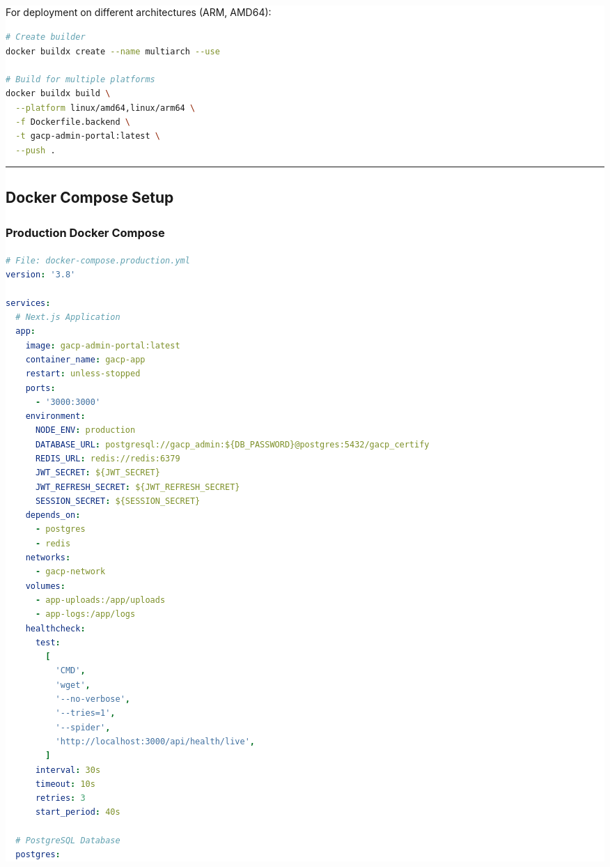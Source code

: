 For deployment on different architectures (ARM, AMD64):

```bash
# Create builder
docker buildx create --name multiarch --use

# Build for multiple platforms
docker buildx build \
  --platform linux/amd64,linux/arm64 \
  -f Dockerfile.backend \
  -t gacp-admin-portal:latest \
  --push .
```

---

## Docker Compose Setup

### Production Docker Compose

```yaml
# File: docker-compose.production.yml
version: '3.8'

services:
  # Next.js Application
  app:
    image: gacp-admin-portal:latest
    container_name: gacp-app
    restart: unless-stopped
    ports:
      - '3000:3000'
    environment:
      NODE_ENV: production
      DATABASE_URL: postgresql://gacp_admin:${DB_PASSWORD}@postgres:5432/gacp_certify
      REDIS_URL: redis://redis:6379
      JWT_SECRET: ${JWT_SECRET}
      JWT_REFRESH_SECRET: ${JWT_REFRESH_SECRET}
      SESSION_SECRET: ${SESSION_SECRET}
    depends_on:
      - postgres
      - redis
    networks:
      - gacp-network
    volumes:
      - app-uploads:/app/uploads
      - app-logs:/app/logs
    healthcheck:
      test:
        [
          'CMD',
          'wget',
          '--no-verbose',
          '--tries=1',
          '--spider',
          'http://localhost:3000/api/health/live',
        ]
      interval: 30s
      timeout: 10s
      retries: 3
      start_period: 40s

  # PostgreSQL Database
  postgres:
```